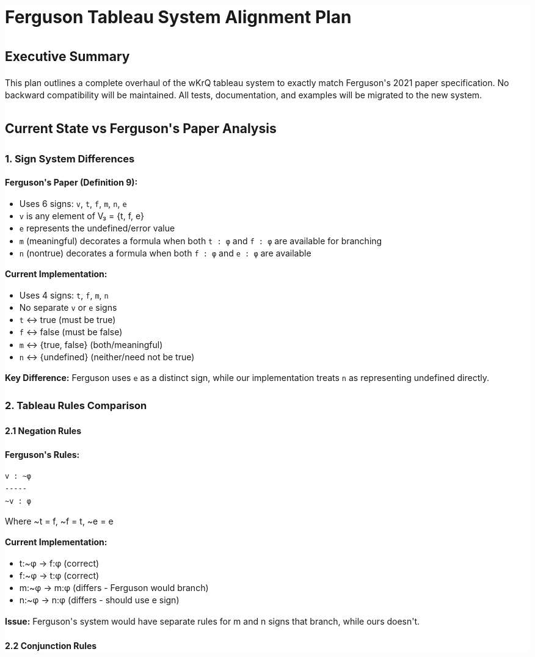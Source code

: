 # Ferguson Tableau System Alignment Plan

## Executive Summary

This plan outlines a complete overhaul of the wKrQ tableau system to exactly match Ferguson's 2021 paper specification. No backward compatibility will be maintained. All tests, documentation, and examples will be migrated to the new system.

## Current State vs Ferguson's Paper Analysis

### 1. Sign System Differences

**Ferguson's Paper (Definition 9):**
- Uses 6 signs: `v`, `t`, `f`, `m`, `n`, `e`
- `v` is any element of V₃ = {t, f, e}
- `e` represents the undefined/error value
- `m` (meaningful) decorates a formula when both `t : φ` and `f : φ` are available for branching
- `n` (nontrue) decorates a formula when both `f : φ` and `e : φ` are available

**Current Implementation:**
- Uses 4 signs: `t`, `f`, `m`, `n`
- No separate `v` or `e` signs
- `t` ↔ true (must be true)
- `f` ↔ false (must be false)
- `m` ↔ {true, false} (both/meaningful)
- `n` ↔ {undefined} (neither/need not be true)

**Key Difference:** Ferguson uses `e` as a distinct sign, while our implementation treats `n` as representing undefined directly.

### 2. Tableau Rules Comparison

#### 2.1 Negation Rules

**Ferguson's Rules:**
```
v : ~φ
-----
~v : φ
```
Where ~t = f, ~f = t, ~e = e

**Current Implementation:**
- t:~φ → f:φ (correct)
- f:~φ → t:φ (correct)
- m:~φ → m:φ (differs - Ferguson would branch)
- n:~φ → n:φ (differs - should use e sign)

**Issue:** Ferguson's system would have separate rules for m and n signs that branch, while ours doesn't.

#### 2.2 Conjunction Rules
